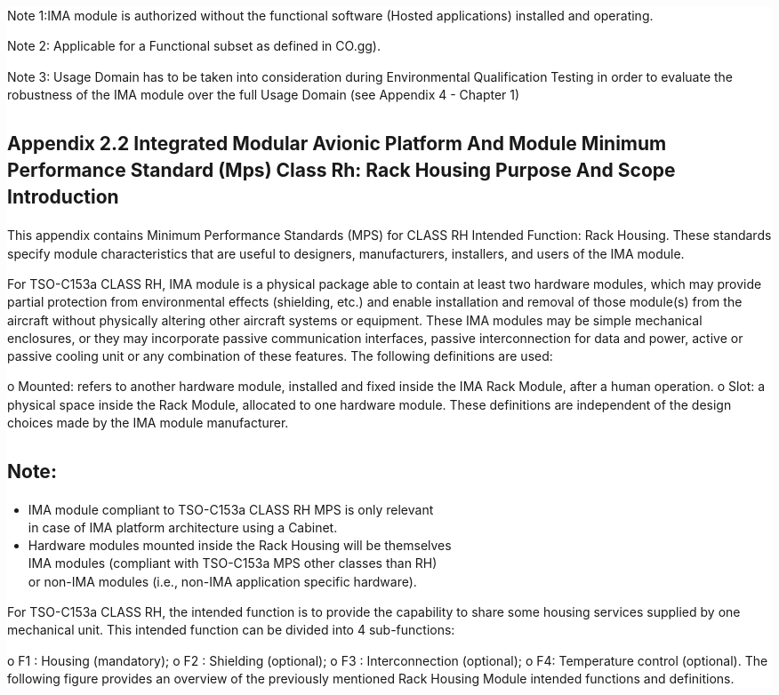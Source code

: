 Note 1:IMA module is authorized without the functional software (Hosted applications) installed and operating. 

Note 2: Applicable for a Functional subset as defined in CO.gg). 

 
Note 3:  Usage Domain has to be taken into consideration during Environmental Qualification Testing in order to evaluate the robustness of the IMA module over the full Usage Domain (see Appendix 4 - Chapter 1) 
 

## Appendix 2.2 Integrated Modular Avionic Platform And Module Minimum Performance Standard (Mps) Class Rh: Rack Housing Purpose And Scope Introduction

 
This appendix contains Minimum Performance Standards (MPS) for CLASS RH Intended Function: Rack Housing. These standards specify module characteristics that are useful to designers, manufacturers, installers, and users of the IMA module. 

 For TSO-C153a CLASS RH, IMA module is a physical package able to contain at least two hardware modules, which may provide partial protection from environmental effects (shielding, etc.) and enable installation and removal of those module(s) from the aircraft without physically altering other aircraft systems or equipment. These IMA modules may be simple mechanical enclosures, or they may incorporate passive communication interfaces, passive interconnection for data and power, active or passive cooling unit or any combination of these features. The following definitions are used: 

o 
Mounted: refers to another hardware module, installed and fixed inside the IMA Rack Module, after a human operation. 
o 
Slot: a physical space inside the Rack Module, allocated to one hardware module. 
 These definitions are independent of the design choices made by the IMA module manufacturer. 

## Note:

- IMA module compliant to TSO-C153a CLASS RH MPS is only relevant  
in case of IMA platform architecture using a Cabinet. 
- Hardware modules mounted inside the Rack Housing will be themselves  
IMA modules (compliant with TSO-C153a MPS other classes than RH)  
or non-IMA modules (i.e., non-IMA application specific hardware). 

 For TSO-C153a CLASS RH, the intended function is to provide the capability to share some housing services supplied by one mechanical unit. This intended function can be divided into 4 sub-functions: 

o 
F1 : Housing (mandatory); 
o 
F2 : Shielding (optional); 
o 
F3 : Interconnection (optional); 
o 
F4: Temperature control (optional). 
 The following figure provides an overview of the previously mentioned Rack Housing Module intended functions and definitions.
